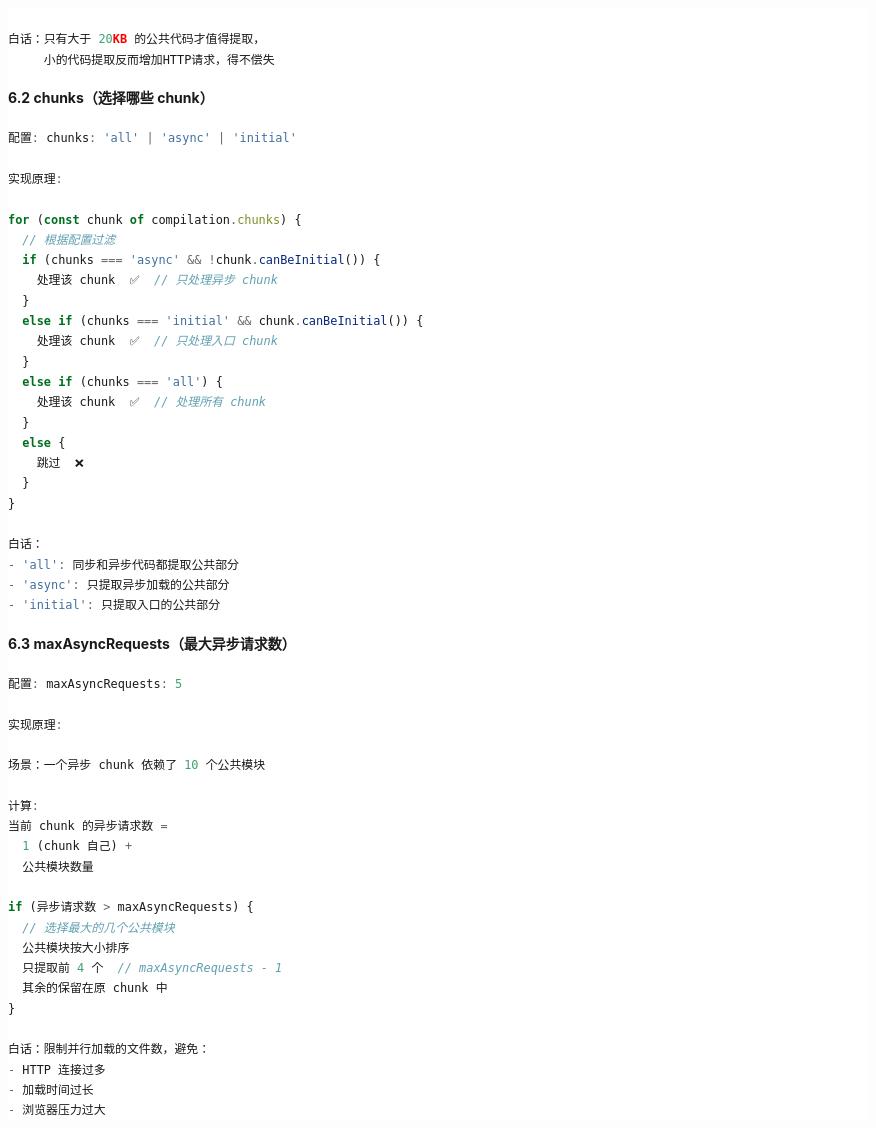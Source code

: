 ```javascript

白话：只有大于 20KB 的公共代码才值得提取，
     小的代码提取反而增加HTTP请求，得不偿失
```

#### **6.2 chunks（选择哪些 chunk）**

```javascript
配置: chunks: 'all' | 'async' | 'initial'

实现原理:

for (const chunk of compilation.chunks) {
  // 根据配置过滤
  if (chunks === 'async' && !chunk.canBeInitial()) {
    处理该 chunk  ✅  // 只处理异步 chunk
  }
  else if (chunks === 'initial' && chunk.canBeInitial()) {
    处理该 chunk  ✅  // 只处理入口 chunk
  }
  else if (chunks === 'all') {
    处理该 chunk  ✅  // 处理所有 chunk
  }
  else {
    跳过  ❌
  }
}

白话：
- 'all': 同步和异步代码都提取公共部分
- 'async': 只提取异步加载的公共部分
- 'initial': 只提取入口的公共部分
```

#### **6.3 maxAsyncRequests（最大异步请求数）**

```javascript
配置: maxAsyncRequests: 5

实现原理:

场景：一个异步 chunk 依赖了 10 个公共模块

计算:
当前 chunk 的异步请求数 =
  1 (chunk 自己) +
  公共模块数量

if (异步请求数 > maxAsyncRequests) {
  // 选择最大的几个公共模块
  公共模块按大小排序
  只提取前 4 个  // maxAsyncRequests - 1
  其余的保留在原 chunk 中
}

白话：限制并行加载的文件数，避免：
- HTTP 连接过多
- 加载时间过长
- 浏览器压力过大
```
